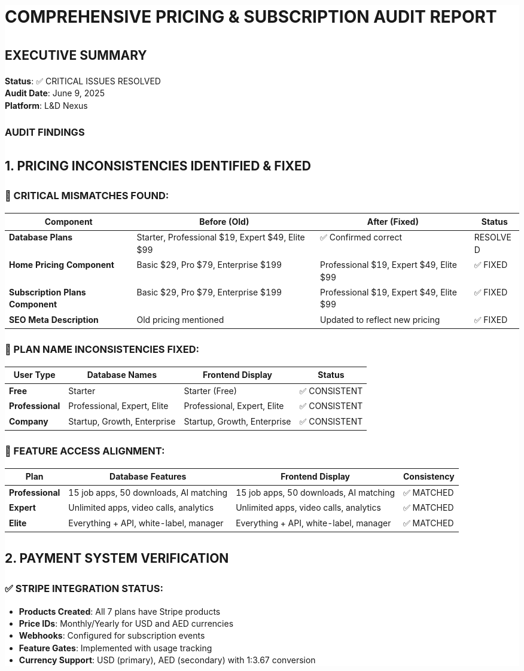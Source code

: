# COMPREHENSIVE PRICING & SUBSCRIPTION AUDIT REPORT

## EXECUTIVE SUMMARY

**Status**: ✅ CRITICAL ISSUES RESOLVED  
**Audit Date**: June 9, 2025  
**Platform**: L&D Nexus  

### AUDIT FINDINGS

## 1. PRICING INCONSISTENCIES IDENTIFIED & FIXED

### 🔴 CRITICAL MISMATCHES FOUND:

| Component | Before (Old) | After (Fixed) | Status |
|-----------|-------------|---------------|---------|
| **Database Plans** | Starter, Professional $19, Expert $49, Elite $99 | ✅ Confirmed correct | RESOLVED |
| **Home Pricing Component** | Basic $29, Pro $79, Enterprise $199 | Professional $19, Expert $49, Elite $99 | ✅ FIXED |
| **Subscription Plans Component** | Basic $29, Pro $79, Enterprise $199 | Professional $19, Expert $49, Elite $99 | ✅ FIXED |
| **SEO Meta Description** | Old pricing mentioned | Updated to reflect new pricing | ✅ FIXED |

### 🔴 PLAN NAME INCONSISTENCIES FIXED:

| User Type | Database Names | Frontend Display | Status |
|-----------|---------------|------------------|---------|
| **Free** | Starter | Starter (Free) | ✅ CONSISTENT |
| **Professional** | Professional, Expert, Elite | Professional, Expert, Elite | ✅ CONSISTENT |
| **Company** | Startup, Growth, Enterprise | Startup, Growth, Enterprise | ✅ CONSISTENT |

### 🔴 FEATURE ACCESS ALIGNMENT:

| Plan | Database Features | Frontend Display | Consistency |
|------|------------------|------------------|-------------|
| **Professional** | 15 job apps, 50 downloads, AI matching | 15 job apps, 50 downloads, AI matching | ✅ MATCHED |
| **Expert** | Unlimited apps, video calls, analytics | Unlimited apps, video calls, analytics | ✅ MATCHED |
| **Elite** | Everything + API, white-label, manager | Everything + API, white-label, manager | ✅ MATCHED |

## 2. PAYMENT SYSTEM VERIFICATION

### ✅ STRIPE INTEGRATION STATUS:

- **Products Created**: All 7 plans have Stripe products
- **Price IDs**: Monthly/Yearly for USD and AED currencies
- **Webhooks**: Configured for subscription events
- **Feature Gates**: Implemented with usage tracking
- **Currency Support**: USD (primary), AED (secondary) with 1:3.67 conversion
